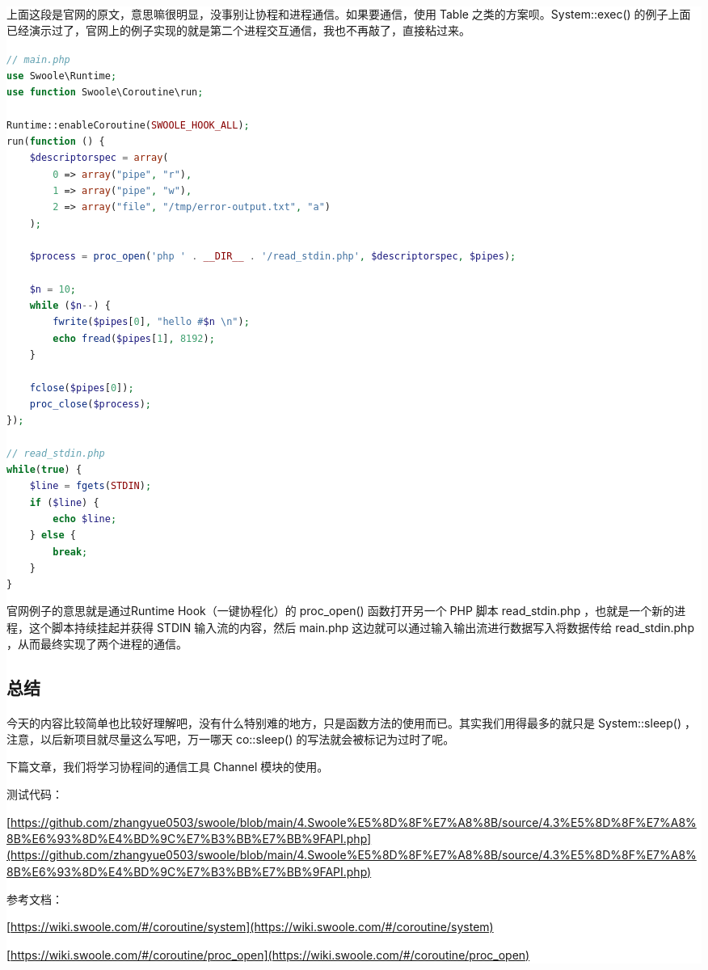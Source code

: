 上面这段是官网的原文，意思嘛很明显，没事别让协程和进程通信。如果要通信，使用 Table 之类的方案呗。System::exec() 的例子上面已经演示过了，官网上的例子实现的就是第二个进程交互通信，我也不再敲了，直接粘过来。

```php
// main.php
use Swoole\Runtime;
use function Swoole\Coroutine\run;

Runtime::enableCoroutine(SWOOLE_HOOK_ALL);
run(function () {
    $descriptorspec = array(
        0 => array("pipe", "r"),
        1 => array("pipe", "w"),
        2 => array("file", "/tmp/error-output.txt", "a")
    );

    $process = proc_open('php ' . __DIR__ . '/read_stdin.php', $descriptorspec, $pipes);

    $n = 10;
    while ($n--) {
        fwrite($pipes[0], "hello #$n \n");
        echo fread($pipes[1], 8192);
    }

    fclose($pipes[0]);
    proc_close($process);
});

// read_stdin.php
while(true) {
    $line = fgets(STDIN);
    if ($line) {
        echo $line;
    } else {
        break;
    }
}
```

官网例子的意思就是通过Runtime Hook（一键协程化）的 proc_open() 函数打开另一个 PHP 脚本 read_stdin.php ，也就是一个新的进程，这个脚本持续挂起并获得 STDIN 输入流的内容，然后 main.php 这边就可以通过输入输出流进行数据写入将数据传给 read_stdin.php ，从而最终实现了两个进程的通信。

## 总结

今天的内容比较简单也比较好理解吧，没有什么特别难的地方，只是函数方法的使用而已。其实我们用得最多的就只是 System::sleep() ，注意，以后新项目就尽量这么写吧，万一哪天 co::sleep() 的写法就会被标记为过时了呢。

下篇文章，我们将学习协程间的通信工具 Channel 模块的使用。

测试代码：

[https://github.com/zhangyue0503/swoole/blob/main/4.Swoole%E5%8D%8F%E7%A8%8B/source/4.3%E5%8D%8F%E7%A8%8B%E6%93%8D%E4%BD%9C%E7%B3%BB%E7%BB%9FAPI.php](https://github.com/zhangyue0503/swoole/blob/main/4.Swoole%E5%8D%8F%E7%A8%8B/source/4.3%E5%8D%8F%E7%A8%8B%E6%93%8D%E4%BD%9C%E7%B3%BB%E7%BB%9FAPI.php)

参考文档：

[https://wiki.swoole.com/#/coroutine/system](https://wiki.swoole.com/#/coroutine/system)

[https://wiki.swoole.com/#/coroutine/proc_open](https://wiki.swoole.com/#/coroutine/proc_open)
